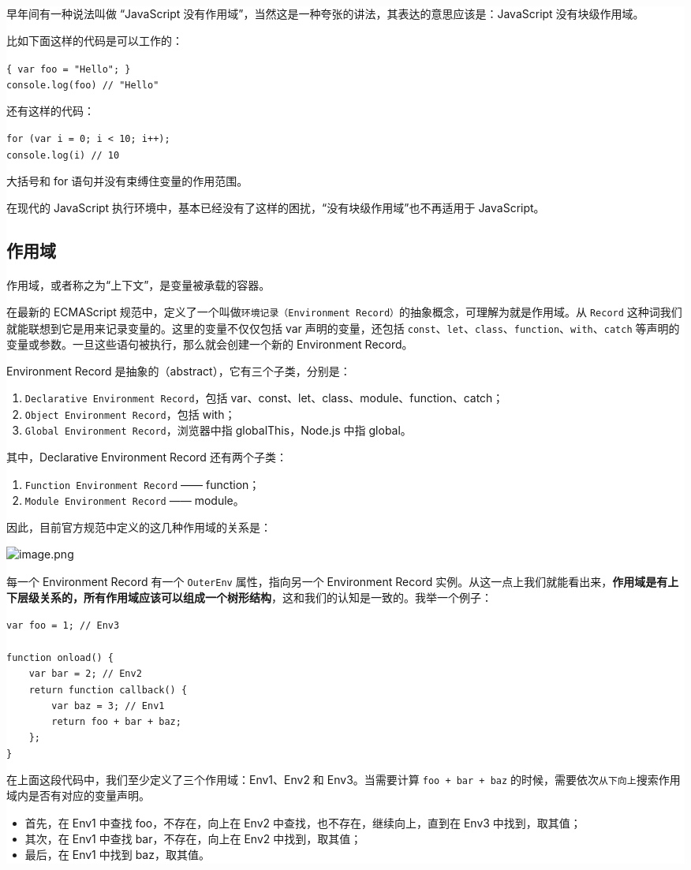 早年间有一种说法叫做 “JavaScript 没有作用域”，当然这是一种夸张的讲法，其表达的意思应该是：JavaScript 没有块级作用域。

比如下面这样的代码是可以工作的：

    { var foo = "Hello"; }
    console.log(foo) // "Hello"
    

还有这样的代码：

    for (var i = 0; i < 10; i++);
    console.log(i) // 10
    

大括号和 for 语句并没有束缚住变量的作用范围。

在现代的 JavaScript 执行环境中，基本已经没有了这样的困扰，“没有块级作用域”也不再适用于 JavaScript。

作用域
---

作用域，或者称之为“上下文”，是变量被承载的容器。

在最新的 ECMAScript 规范中，定义了一个叫做`环境记录（Environment Record）`的抽象概念，可理解为就是作用域。从 `Record` 这种词我们就能联想到它是用来记录变量的。这里的变量不仅仅包括 var 声明的变量，还包括 `const`、`let`、`class`、`function`、`with`、`catch` 等声明的变量或参数。一旦这些语句被执行，那么就会创建一个新的 Environment Record。

Environment Record 是抽象的（abstract），它有三个子类，分别是：

1.  `Declarative Environment Record`，包括 var、const、let、class、module、function、catch；
2.  `Object Environment Record`，包括 with；
3.  `Global Environment Record`，浏览器中指 globalThis，Node.js 中指 global。

其中，Declarative Environment Record 还有两个子类：

1.  `Function Environment Record` —— function；
2.  `Module Environment Record` —— module。

因此，目前官方规范中定义的这几种作用域的关系是：

![image.png](https://p1-juejin.byteimg.com/tos-cn-i-k3u1fbpfcp/deaeadc0385348b28646db1919532c8b~tplv-k3u1fbpfcp-jj-mark:1600:0:0:0:q75.image#?w=4004&h=804&s=253542&e=png&b=ffffff)

每一个 Environment Record 有一个 `OuterEnv` 属性，指向另一个 Environment Record 实例。从这一点上我们就能看出来，**作用域是有上下层级关系的，所有作用域应该可以组成一个树形结构**，这和我们的认知是一致的。我举一个例子：

    var foo = 1; // Env3
    
    function onload() {
        var bar = 2; // Env2
        return function callback() {
            var baz = 3; // Env1
            return foo + bar + baz;
        };
    }
    
    

在上面这段代码中，我们至少定义了三个作用域：Env1、Env2 和 Env3。当需要计算 `foo + bar + baz` 的时候，需要依次`从下向上`搜索作用域内是否有对应的变量声明。

*   首先，在 Env1 中查找 foo，不存在，向上在 Env2 中查找，也不存在，继续向上，直到在 Env3 中找到，取其值；
*   其次，在 Env1 中查找 bar，不存在，向上在 Env2 中找到，取其值；
*   最后，在 Env1 中找到 baz，取其值。
